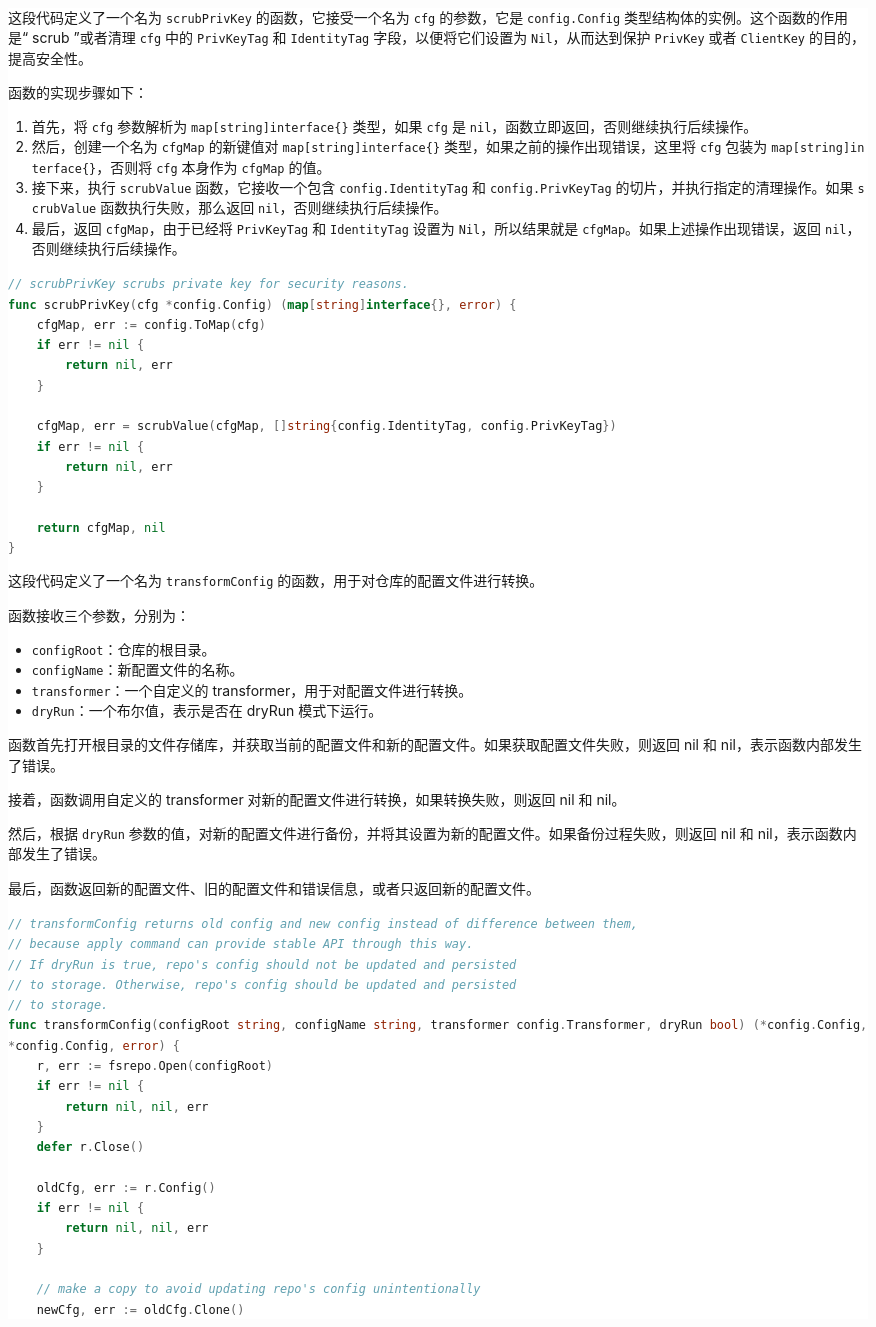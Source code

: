 这段代码定义了一个名为 `scrubPrivKey` 的函数，它接受一个名为 `cfg` 的参数，它是 `config.Config` 类型结构体的实例。这个函数的作用是“ scrub ”或者清理 `cfg` 中的 `PrivKeyTag` 和 `IdentityTag` 字段，以便将它们设置为 `Nil`，从而达到保护 `PrivKey` 或者 `ClientKey` 的目的，提高安全性。

函数的实现步骤如下：
1. 首先，将 `cfg` 参数解析为 `map[string]interface{}` 类型，如果 `cfg` 是 `nil`，函数立即返回，否则继续执行后续操作。
2. 然后，创建一个名为 `cfgMap` 的新键值对 `map[string]interface{}` 类型，如果之前的操作出现错误，这里将 `cfg` 包装为 `map[string]interface{}`，否则将 `cfg` 本身作为 `cfgMap` 的值。
3. 接下来，执行 `scrubValue` 函数，它接收一个包含 `config.IdentityTag` 和 `config.PrivKeyTag` 的切片，并执行指定的清理操作。如果 `scrubValue` 函数执行失败，那么返回 `nil`，否则继续执行后续操作。
4. 最后，返回 `cfgMap`，由于已经将 `PrivKeyTag` 和 `IdentityTag` 设置为 `Nil`，所以结果就是 `cfgMap`。如果上述操作出现错误，返回 `nil`，否则继续执行后续操作。


```go
// scrubPrivKey scrubs private key for security reasons.
func scrubPrivKey(cfg *config.Config) (map[string]interface{}, error) {
	cfgMap, err := config.ToMap(cfg)
	if err != nil {
		return nil, err
	}

	cfgMap, err = scrubValue(cfgMap, []string{config.IdentityTag, config.PrivKeyTag})
	if err != nil {
		return nil, err
	}

	return cfgMap, nil
}

```

这段代码定义了一个名为 `transformConfig` 的函数，用于对仓库的配置文件进行转换。

函数接收三个参数，分别为：

- `configRoot`：仓库的根目录。
- `configName`：新配置文件的名称。
- `transformer`：一个自定义的 transformer，用于对配置文件进行转换。
- `dryRun`：一个布尔值，表示是否在 dryRun 模式下运行。

函数首先打开根目录的文件存储库，并获取当前的配置文件和新的配置文件。如果获取配置文件失败，则返回 nil 和 nil，表示函数内部发生了错误。

接着，函数调用自定义的 transformer 对新的配置文件进行转换，如果转换失败，则返回 nil 和 nil。

然后，根据 `dryRun` 参数的值，对新的配置文件进行备份，并将其设置为新的配置文件。如果备份过程失败，则返回 nil 和 nil，表示函数内部发生了错误。

最后，函数返回新的配置文件、旧的配置文件和错误信息，或者只返回新的配置文件。


```go
// transformConfig returns old config and new config instead of difference between them,
// because apply command can provide stable API through this way.
// If dryRun is true, repo's config should not be updated and persisted
// to storage. Otherwise, repo's config should be updated and persisted
// to storage.
func transformConfig(configRoot string, configName string, transformer config.Transformer, dryRun bool) (*config.Config, *config.Config, error) {
	r, err := fsrepo.Open(configRoot)
	if err != nil {
		return nil, nil, err
	}
	defer r.Close()

	oldCfg, err := r.Config()
	if err != nil {
		return nil, nil, err
	}

	// make a copy to avoid updating repo's config unintentionally
	newCfg, err := oldCfg.Clone()
```